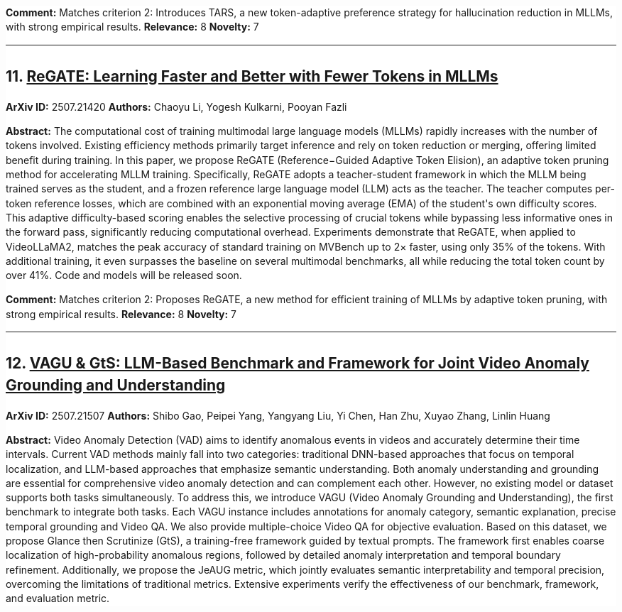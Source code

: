 **Comment:** Matches criterion 2: Introduces TARS, a new token-adaptive preference strategy for hallucination reduction in MLLMs, with strong empirical results.
**Relevance:** 8
**Novelty:** 7

---

## 11. [ReGATE: Learning Faster and Better with Fewer Tokens in MLLMs](https://arxiv.org/abs/2507.21420) <a id="link11"></a>
**ArXiv ID:** 2507.21420
**Authors:** Chaoyu Li, Yogesh Kulkarni, Pooyan Fazli

**Abstract:**  The computational cost of training multimodal large language models (MLLMs) rapidly increases with the number of tokens involved. Existing efficiency methods primarily target inference and rely on token reduction or merging, offering limited benefit during training. In this paper, we propose ReGATE (Reference$-$Guided Adaptive Token Elision), an adaptive token pruning method for accelerating MLLM training. Specifically, ReGATE adopts a teacher-student framework in which the MLLM being trained serves as the student, and a frozen reference large language model (LLM) acts as the teacher. The teacher computes per-token reference losses, which are combined with an exponential moving average (EMA) of the student's own difficulty scores. This adaptive difficulty-based scoring enables the selective processing of crucial tokens while bypassing less informative ones in the forward pass, significantly reducing computational overhead. Experiments demonstrate that ReGATE, when applied to VideoLLaMA2, matches the peak accuracy of standard training on MVBench up to 2$\times$ faster, using only 35% of the tokens. With additional training, it even surpasses the baseline on several multimodal benchmarks, all while reducing the total token count by over 41%. Code and models will be released soon.

**Comment:** Matches criterion 2: Proposes ReGATE, a new method for efficient training of MLLMs by adaptive token pruning, with strong empirical results.
**Relevance:** 8
**Novelty:** 7

---

## 12. [VAGU & GtS: LLM-Based Benchmark and Framework for Joint Video Anomaly Grounding and Understanding](https://arxiv.org/abs/2507.21507) <a id="link12"></a>
**ArXiv ID:** 2507.21507
**Authors:** Shibo Gao, Peipei Yang, Yangyang Liu, Yi Chen, Han Zhu, Xuyao Zhang, Linlin Huang

**Abstract:**  Video Anomaly Detection (VAD) aims to identify anomalous events in videos and accurately determine their time intervals. Current VAD methods mainly fall into two categories: traditional DNN-based approaches that focus on temporal localization, and LLM-based approaches that emphasize semantic understanding. Both anomaly understanding and grounding are essential for comprehensive video anomaly detection and can complement each other. However, no existing model or dataset supports both tasks simultaneously. To address this, we introduce VAGU (Video Anomaly Grounding and Understanding), the first benchmark to integrate both tasks. Each VAGU instance includes annotations for anomaly category, semantic explanation, precise temporal grounding and Video QA. We also provide multiple-choice Video QA for objective evaluation. Based on this dataset, we propose Glance then Scrutinize (GtS), a training-free framework guided by textual prompts. The framework first enables coarse localization of high-probability anomalous regions, followed by detailed anomaly interpretation and temporal boundary refinement. Additionally, we propose the JeAUG metric, which jointly evaluates semantic interpretability and temporal precision, overcoming the limitations of traditional metrics. Extensive experiments verify the effectiveness of our benchmark, framework, and evaluation metric.
